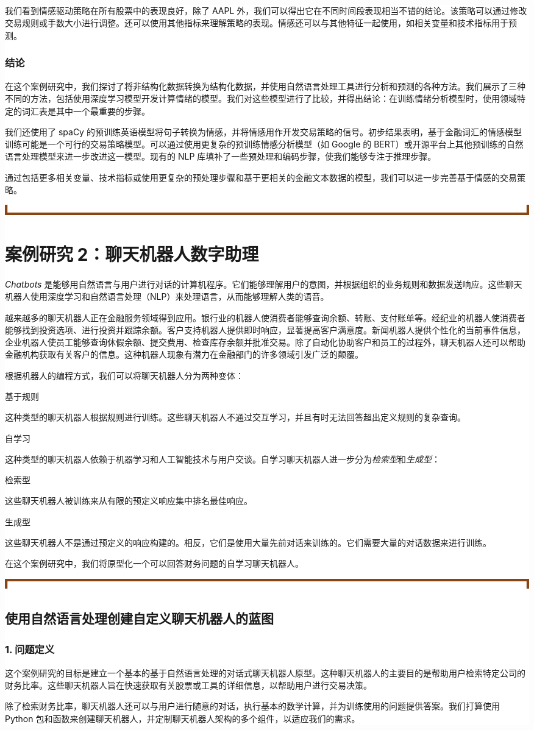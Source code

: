 我们看到情感驱动策略在所有股票中的表现良好，除了 AAPL 外，我们可以得出它在不同时间段表现相当不错的结论。该策略可以通过修改交易规则或手数大小进行调整。还可以使用其他指标来理解策略的表现。情感还可以与其他特征一起使用，如相关变量和技术指标用于预测。

### 结论

在这个案例研究中，我们探讨了将非结构化数据转换为结构化数据，并使用自然语言处理工具进行分析和预测的各种方法。我们展示了三种不同的方法，包括使用深度学习模型开发计算情绪的模型。我们对这些模型进行了比较，并得出结论：在训练情绪分析模型时，使用领域特定的词汇表是其中一个最重要的步骤。

我们还使用了 spaCy 的预训练英语模型将句子转换为情感，并将情感用作开发交易策略的信号。初步结果表明，基于金融词汇的情感模型训练可能是一个可行的交易策略模型。可以通过使用更复杂的预训练情感分析模型（如 Google 的 BERT）或开源平台上其他预训练的自然语言处理模型来进一步改进这一模型。现有的 NLP 库填补了一些预处理和编码步骤，使我们能够专注于推理步骤。

通过包括更多相关变量、技术指标或使用更复杂的预处理步骤和基于更相关的金融文本数据的模型，我们可以进一步完善基于情感的交易策略。

![](img/bracket_bottom.png)

# 案例研究 2：聊天机器人数字助理

*Chatbots* 是能够用自然语言与用户进行对话的计算机程序。它们能够理解用户的意图，并根据组织的业务规则和数据发送响应。这些聊天机器人使用深度学习和自然语言处理（NLP）来处理语言，从而能够理解人类的语音。

越来越多的聊天机器人正在金融服务领域得到应用。银行业的机器人使消费者能够查询余额、转账、支付账单等。经纪业的机器人使消费者能够找到投资选项、进行投资并跟踪余额。客户支持机器人提供即时响应，显著提高客户满意度。新闻机器人提供个性化的当前事件信息，企业机器人使员工能够查询休假余额、提交费用、检查库存余额并批准交易。除了自动化协助客户和员工的过程外，聊天机器人还可以帮助金融机构获取有关客户的信息。这种机器人现象有潜力在金融部门的许多领域引发广泛的颠覆。

根据机器人的编程方式，我们可以将聊天机器人分为两种变体：

基于规则

这种类型的聊天机器人根据规则进行训练。这些聊天机器人不通过交互学习，并且有时无法回答超出定义规则的复杂查询。

自学习

这种类型的聊天机器人依赖于机器学习和人工智能技术与用户交谈。自学习聊天机器人进一步分为*检索型*和*生成型*：

检索型

这些聊天机器人被训练来从有限的预定义响应集中排名最佳响应。

生成型

这些聊天机器人不是通过预定义的响应构建的。相反，它们是使用大量先前对话来训练的。它们需要大量的对话数据来进行训练。

在这个案例研究中，我们将原型化一个可以回答财务问题的自学习聊天机器人。

![](img/bracket_top.png)

## 使用自然语言处理创建自定义聊天机器人的蓝图

### 1\. 问题定义

这个案例研究的目标是建立一个基本的基于自然语言处理的对话式聊天机器人原型。这种聊天机器人的主要目的是帮助用户检索特定公司的财务比率。这些聊天机器人旨在快速获取有关股票或工具的详细信息，以帮助用户进行交易决策。

除了检索财务比率，聊天机器人还可以与用户进行随意的对话，执行基本的数学计算，并为训练使用的问题提供答案。我们打算使用 Python 包和函数来创建聊天机器人，并定制聊天机器人架构的多个组件，以适应我们的需求。
